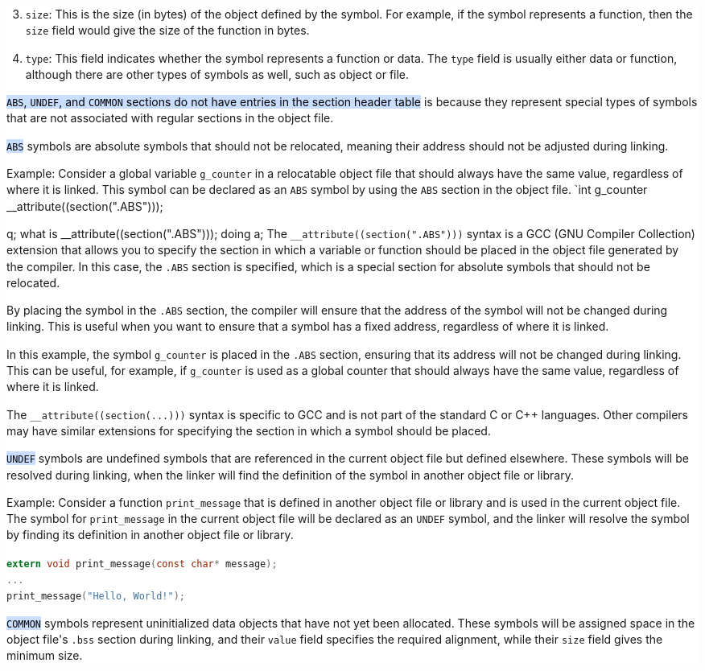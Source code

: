 3.  `size`: This is the size (in bytes) of the object defined by the symbol. For example, if the symbol represents a function, then the `size` field would give the size of the function in bytes.
    
4.  `type`: This field indicates whether the symbol represents a function or data. The `type` field is usually either data or function, although there are other types of symbols as well, such as object or file.

<mark style="background: #ADCCFFA6;">`ABS`, `UNDEF`, and `COMMON` sections do not have entries in the section header table</mark> is because they represent special types of symbols that are not associated with regular sections in the object file.

<mark style="background: #ADCCFFA6;">`ABS`</mark> symbols are absolute symbols that should not be relocated, meaning their address should not be adjusted during linking.

Example:
Consider a global variable `g_counter` in a relocatable object file that should always have the same value, regardless of where it is linked. This symbol can be declared as an `ABS` symbol by using the `ABS` section in the object file.
`int g_counter __attribute((section(".ABS")));

q; what is __attribute((section(".ABS"))); doing
a; The `__attribute((section(".ABS")))` syntax is a GCC (GNU Compiler Collection) extension that allows you to specify the section in which a variable or function should be placed in the object file generated by the compiler. In this case, the `.ABS` section is specified, which is a special section for absolute symbols that should not be relocated.

By placing the symbol in the `.ABS` section, the compiler will ensure that the address of the symbol will not be changed during linking. This is useful when you want to ensure that a symbol has a fixed address, regardless of where it is linked.

In this example, the symbol `g_counter` is placed in the `.ABS` section, ensuring that its address will not be changed during linking. This can be useful, for example, if `g_counter` is used as a global counter that should always have the same value, regardless of where it is linked.

The `__attribute((section(...)))` syntax is specific to GCC and is not part of the standard C or C++ languages. Other compilers may have similar extensions for specifying the section in which a symbol should be placed.

<mark style="background: #ADCCFFA6;">`UNDEF`</mark> symbols are undefined symbols that are referenced in the current object file but defined elsewhere. These symbols will be resolved during linking, when the linker will find the definition of the symbol in another object file or library.

Example:
Consider a function `print_message` that is defined in another object file or library and is used in the current object file. The symbol for `print_message` in the current object file will be declared as an `UNDEF` symbol, and the linker will resolve the symbol by finding its definition in another object file or library.
```c
extern void print_message(const char* message);
...
print_message("Hello, World!");
```

<mark style="background: #ADCCFFA6;">`COMMON`</mark> symbols represent uninitialized data objects that have not yet been allocated. These symbols will be assigned space in the object file's `.bss` section during linking, and their `value` field specifies the required alignment, while their `size` field gives the minimum size.
